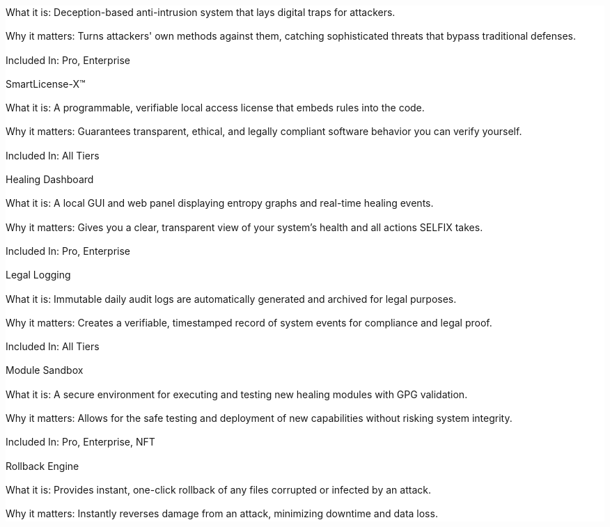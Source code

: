 What it is:
Deception-based anti-intrusion system that lays digital traps for attackers.

Why it matters:
Turns attackers' own methods against them, catching sophisticated threats that bypass traditional defenses.

Included In:
Pro, Enterprise

SmartLicense-X™

What it is:
A programmable, verifiable local access license that embeds rules into the code.

Why it matters:
Guarantees transparent, ethical, and legally compliant software behavior you can verify yourself.

Included In:
All Tiers

Healing Dashboard

What it is:
A local GUI and web panel displaying entropy graphs and real-time healing events.

Why it matters:
Gives you a clear, transparent view of your system’s health and all actions SELFIX takes.

Included In:
Pro, Enterprise

Legal Logging

What it is:
Immutable daily audit logs are automatically generated and archived for legal purposes.

Why it matters:
Creates a verifiable, timestamped record of system events for compliance and legal proof.

Included In:
All Tiers

Module Sandbox

What it is:
A secure environment for executing and testing new healing modules with GPG validation.

Why it matters:
Allows for the safe testing and deployment of new capabilities without risking system integrity.

Included In:
Pro, Enterprise, NFT

Rollback Engine

What it is:
Provides instant, one-click rollback of any files corrupted or infected by an attack.

Why it matters:
Instantly reverses damage from an attack, minimizing downtime and data loss.
